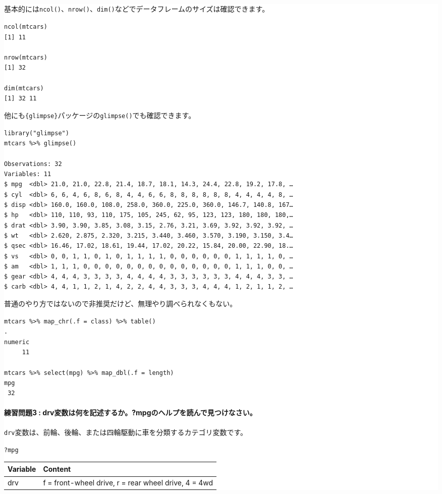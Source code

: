 基本的には`ncol()`、`nrow()`、`dim()`などでデータフレームのサイズは確認できます。

```text
ncol(mtcars)
[1] 11

nrow(mtcars)
[1] 32

dim(mtcars)
[1] 32 11
```

他にも`{glimpse}`パッケージの`glimpse()`でも確認できます。

```text
library("glimpse")
mtcars %>% glimpse()

Observations: 32
Variables: 11
$ mpg  <dbl> 21.0, 21.0, 22.8, 21.4, 18.7, 18.1, 14.3, 24.4, 22.8, 19.2, 17.8, …
$ cyl  <dbl> 6, 6, 4, 6, 8, 6, 8, 4, 4, 6, 6, 8, 8, 8, 8, 8, 8, 4, 4, 4, 4, 8, …
$ disp <dbl> 160.0, 160.0, 108.0, 258.0, 360.0, 225.0, 360.0, 146.7, 140.8, 167…
$ hp   <dbl> 110, 110, 93, 110, 175, 105, 245, 62, 95, 123, 123, 180, 180, 180,…
$ drat <dbl> 3.90, 3.90, 3.85, 3.08, 3.15, 2.76, 3.21, 3.69, 3.92, 3.92, 3.92, …
$ wt   <dbl> 2.620, 2.875, 2.320, 3.215, 3.440, 3.460, 3.570, 3.190, 3.150, 3.4…
$ qsec <dbl> 16.46, 17.02, 18.61, 19.44, 17.02, 20.22, 15.84, 20.00, 22.90, 18.…
$ vs   <dbl> 0, 0, 1, 1, 0, 1, 0, 1, 1, 1, 1, 0, 0, 0, 0, 0, 0, 1, 1, 1, 1, 0, …
$ am   <dbl> 1, 1, 1, 0, 0, 0, 0, 0, 0, 0, 0, 0, 0, 0, 0, 0, 0, 1, 1, 1, 0, 0, …
$ gear <dbl> 4, 4, 4, 3, 3, 3, 3, 4, 4, 4, 4, 3, 3, 3, 3, 3, 3, 4, 4, 4, 3, 3, …
$ carb <dbl> 4, 4, 1, 1, 2, 1, 4, 2, 2, 4, 4, 3, 3, 3, 4, 4, 4, 1, 2, 1, 1, 2, …
```

普通のやり方ではないので非推奨だけど、無理やり調べられなくもない。

```text
mtcars %>% map_chr(.f = class) %>% table()
.
numeric 
     11 

mtcars %>% select(mpg) %>% map_dbl(.f = length)
mpg 
 32 
```

#### 練習問題3 : drv変数は何を記述するか。?mpgのヘルプを読んで見つけなさい。

`drv`変数は、前輪、後輪、または四輪駆動に車を分類するカテゴリ変数です。

```text
?mpg
```

| Variable | Content |
| :--- | :--- |
| drv | f = front-wheel drive, r = rear wheel drive, 4 = 4wd |
